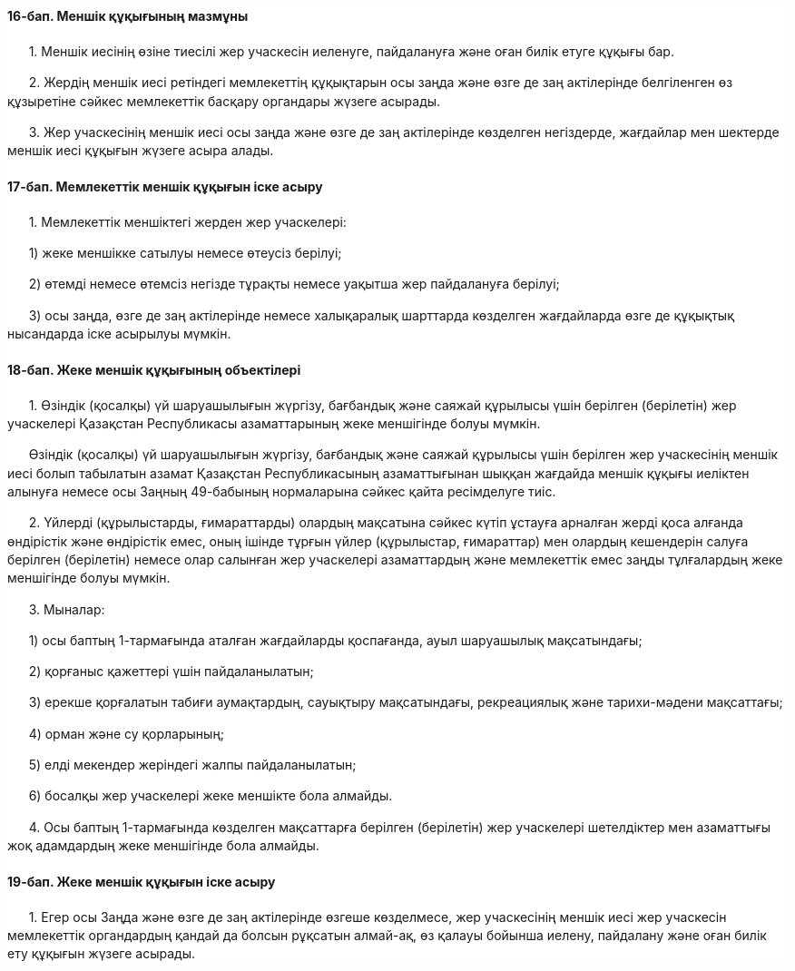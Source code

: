 #### 16-бап. Меншiк құқығының мазмұны

      1. Меншiк иесiнiң өзiне тиесiлi жер учаскесiн иеленуге, пайдалануға және оған билiк етуге құқығы бар.

      2. Жердiң меншiк иесi ретiндегi мемлекеттiң құқықтарын осы заңда және өзге де заң актiлерiнде белгiленген өз құзыретiне сәйкес мемлекеттiк басқару органдары жүзеге асырады.

      3. Жер учаскесiнiң меншiк иесi осы заңда және өзге де заң актiлерiнде көзделген негiздерде, жағдайлар мен шектерде меншік иесі құқығын жүзеге асыра алады.

#### 17-бап. Мемлекеттiк меншiк құқығын iске асыру

      1. Мемлекеттiк меншiктегi жерден жер учаскелерi:

      1) жеке меншiкке сатылуы немесе өтеусiз берiлуi;

      2) өтемдi немесе өтемсiз негiзде тұрақты немесе уақытша жер пайдалануға берiлуi;

      3) осы заңда, өзге де заң актiлерiнде немесе халықаралық шарттарда көзделген жағдайларда өзге де құқықтық нысандарда iске асырылуы мүмкін.

#### 18-бап. Жеке меншiк құқығының объектiлерi

      1. Өзiндiк (қосалқы) үй шаруашылығын жүргiзу, бағбандық және саяжай құрылысы үшiн берiлген (берiлетiн) жер учаскелерi Қазақстан Республикасы азаматтарының жеке меншiгiнде болуы мүмкiн.

      Өзiндiк (қосалқы) үй шаруашылығын жүргiзу, бағбандық және саяжай құрылысы үшiн берiлген жер учаскесiнiң меншiк иесi болып табылатын азамат Қазақстан Республикасының азаматтығынан шыққан жағдайда меншiк құқығы иелiктен алынуға немесе осы Заңның 49-бабының нормаларына сәйкес қайта ресiмделуге тиiс.

      2. Үйлердi (құрылыстарды, ғимараттарды) олардың мақсатына сәйкес күтiп ұстауға арналған жердi қоса алғанда өндiрiстiк және өндiрiстiк емес, оның iшiнде тұрғын үйлер (құрылыстар, ғимараттар) мен олардың кешендерiн салуға берiлген (берiлетiн) немесе олар салынған жер учаскелерi азаматтардың және мемлекеттiк емес заңды тұлғалардың жеке меншiгiнде болуы мүмкiн.

      3. Мыналар:

      1) осы баптың 1-тармағында аталған жағдайларды қоспағанда, ауыл шаруашылық мақсатындағы;

      2) қорғаныс қажеттерi үшiн пайдаланылатын;

      3) ерекше қорғалатын табиғи аумақтардың, сауықтыру мақсатындағы, рекреациялық және тарихи-мәдени мақсаттағы;

      4) орман және су қорларының;

      5) елдi мекендер жерiндегi жалпы пайдаланылатын;

      6) босалқы жер учаскелерi жеке меншiкте бола алмайды.

      4. Осы баптың 1-тармағында көзделген мақсаттарға берiлген (берiлетiн) жер учаскелерi шетелдiктер мен азаматтығы жоқ адамдардың жеке меншiгiнде бола алмайды.

#### 19-бап. Жеке меншiк құқығын іске асыру

      1. Егер осы Заңда және өзге де заң актiлерiнде өзгеше көзделмесе, жер учаскесiнiң меншiк иесi жер учаскесiн мемлекеттiк органдардың қандай да болсын рұқсатын алмай-ақ, өз қалауы бойынша иелену, пайдалану және оған билiк ету құқығын жүзеге асырады.
